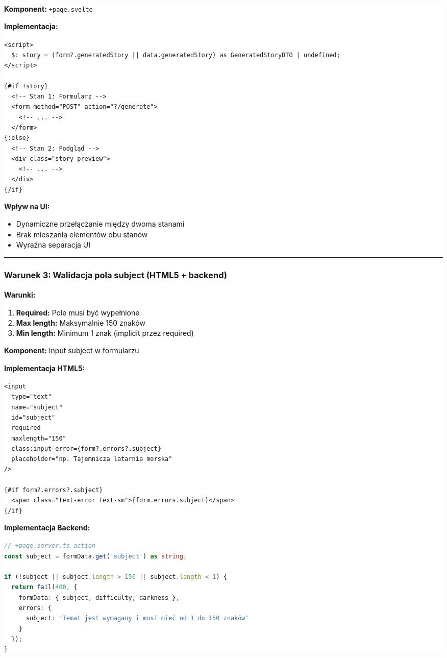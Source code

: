 **Komponent:** `+page.svelte`

**Implementacja:**
```svelte
<script>
  $: story = (form?.generatedStory || data.generatedStory) as GeneratedStoryDTO | undefined;
</script>

{#if !story}
  <!-- Stan 1: Formularz -->
  <form method="POST" action="?/generate">
    <!-- ... -->
  </form>
{:else}
  <!-- Stan 2: Podgląd -->
  <div class="story-preview">
    <!-- ... -->
  </div>
{/if}
```

**Wpływ na UI:**
- Dynamiczne przełączanie między dwoma stanami
- Brak mieszania elementów obu stanów
- Wyraźna separacja UI

---

### Warunek 3: Walidacja pola subject (HTML5 + backend)

**Warunki:**
1. **Required:** Pole musi być wypełnione
2. **Max length:** Maksymalnie 150 znaków
3. **Min length:** Minimum 1 znak (implicit przez required)

**Komponent:** Input subject w formularzu

**Implementacja HTML5:**
```svelte
<input
  type="text"
  name="subject"
  id="subject"
  required
  maxlength="150"
  class:input-error={form?.errors?.subject}
  placeholder="np. Tajemnicza latarnia morska"
/>

{#if form?.errors?.subject}
  <span class="text-error text-sm">{form.errors.subject}</span>
{/if}
```

**Implementacja Backend:**
```typescript
// +page.server.ts action
const subject = formData.get('subject') as string;

if (!subject || subject.length > 150 || subject.length < 1) {
  return fail(400, {
    formData: { subject, difficulty, darkness },
    errors: {
      subject: 'Temat jest wymagany i musi mieć od 1 do 150 znaków'
    }
  });
}
```